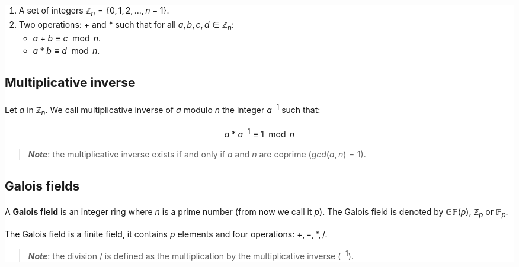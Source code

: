 1. A set of integers $\mathbb{Z}_n = \{0, 1, 2, ..., n-1\}$.
2. Two operations: $+$ and $*$ such that for all $a, b, c, d \in \mathbb{Z}_n$:
    - $a + b \equiv c \mod n$.
    - $a * b \equiv d \mod n$.

## Multiplicative inverse

Let $a$ in $\mathbb{Z}_n$. We call multiplicative inverse of $a$ modulo $n$ the integer $a^{-1}$ such that:

$$
a * a^{-1} \equiv 1 \mod n
$$

> ***Note***: the multiplicative inverse exists if and only if $a$ and $n$ are coprime $(gcd(a,n) = 1)$.

## Galois fields

A **Galois field** is an integer ring where $n$ is a prime number (from now we call it $p$). The Galois field is denoted by $\mathbb{GF}(p)$, $\mathbb{Z}_p$ or $\mathbb{F}_p$.

The Galois field is a finite field, it contains $p$ elements and four operations: $+, -, *, /$.

> ***Note***: the division $/$ is defined as the multiplication by the multiplicative inverse $(^{-1})$.
